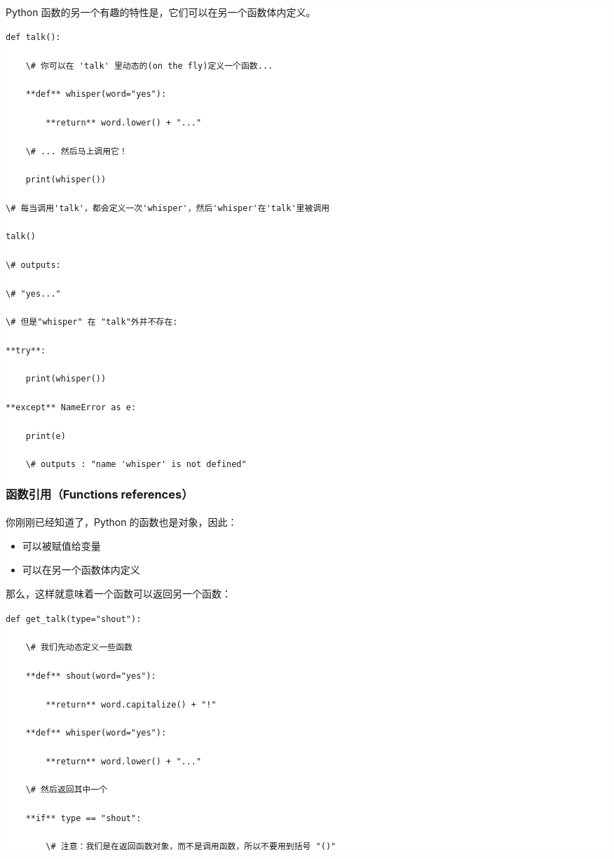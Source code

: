 ```
```

Python 函数的另一个有趣的特性是，它们可以在另一个函数体内定义。

```
def talk():

    \# 你可以在 'talk' 里动态的(on the fly)定义一个函数...

    **def** whisper(word="yes"):

        **return** word.lower() + "..."

    \# ... 然后马上调用它！

    print(whisper())

\# 每当调用'talk'，都会定义一次'whisper'，然后'whisper'在'talk'里被调用

talk()

\# outputs:

\# "yes..."

\# 但是"whisper" 在 "talk"外并不存在:

**try**:

    print(whisper())

**except** NameError as e:

    print(e)

    \# outputs : "name 'whisper' is not defined"
```

### 函数引用（Functions references）

你刚刚已经知道了，Python 的函数也是对象，因此：

*   可以被赋值给变量
    
*   可以在另一个函数体内定义
    

那么，这样就意味着一个函数可以返回另一个函数：

```
def get_talk(type="shout"):

    \# 我们先动态定义一些函数

    **def** shout(word="yes"):

        **return** word.capitalize() + "!"

    **def** whisper(word="yes"):

        **return** word.lower() + "..."

    \# 然后返回其中一个

    **if** type == "shout":

        \# 注意：我们是在返回函数对象，而不是调用函数，所以不要用到括号 "()"
```